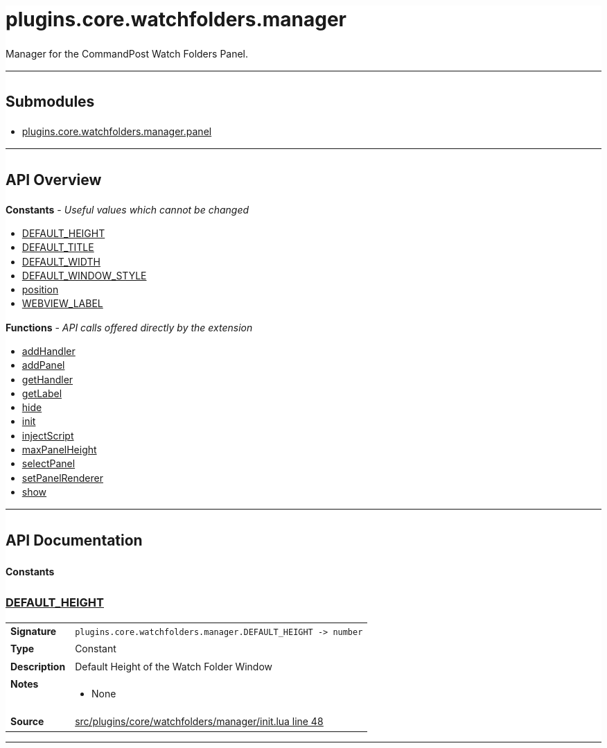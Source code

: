 # plugins.core.watchfolders.manager

Manager for the CommandPost Watch Folders Panel.

---

## Submodules
 * [plugins.core.watchfolders.manager.panel](plugins.core.watchfolders.manager.panel.md)

---

## API Overview
**Constants** - _Useful values which cannot be changed_
 * [DEFAULT_HEIGHT](#default_height)
 * [DEFAULT_TITLE](#default_title)
 * [DEFAULT_WIDTH](#default_width)
 * [DEFAULT_WINDOW_STYLE](#default_window_style)
 * [position](#position)
 * [WEBVIEW_LABEL](#webview_label)

**Functions** - _API calls offered directly by the extension_
 * [addHandler](#addhandler)
 * [addPanel](#addpanel)
 * [getHandler](#gethandler)
 * [getLabel](#getlabel)
 * [hide](#hide)
 * [init](#init)
 * [injectScript](#injectscript)
 * [maxPanelHeight](#maxpanelheight)
 * [selectPanel](#selectpanel)
 * [setPanelRenderer](#setpanelrenderer)
 * [show](#show)


---

## API Documentation

#### Constants


### [DEFAULT_HEIGHT](#default_height)

|                                             |                                                                                     |
| --------------------------------------------|-------------------------------------------------------------------------------------|
| **Signature**                               | `plugins.core.watchfolders.manager.DEFAULT_HEIGHT -> number`                                                                    |
| **Type**                                    | Constant                                                                     |
| **Description**                             | Default Height of the Watch Folder Window                                                                     |
| **Notes**                                   | <ul><li>None</li></ul> |
| **Source**                                  | [src/plugins/core/watchfolders/manager/init.lua line 48](https://github.com/CommandPost/CommandPost/blob/develop/src/plugins/core/watchfolders/manager/init.lua#L48) |

---